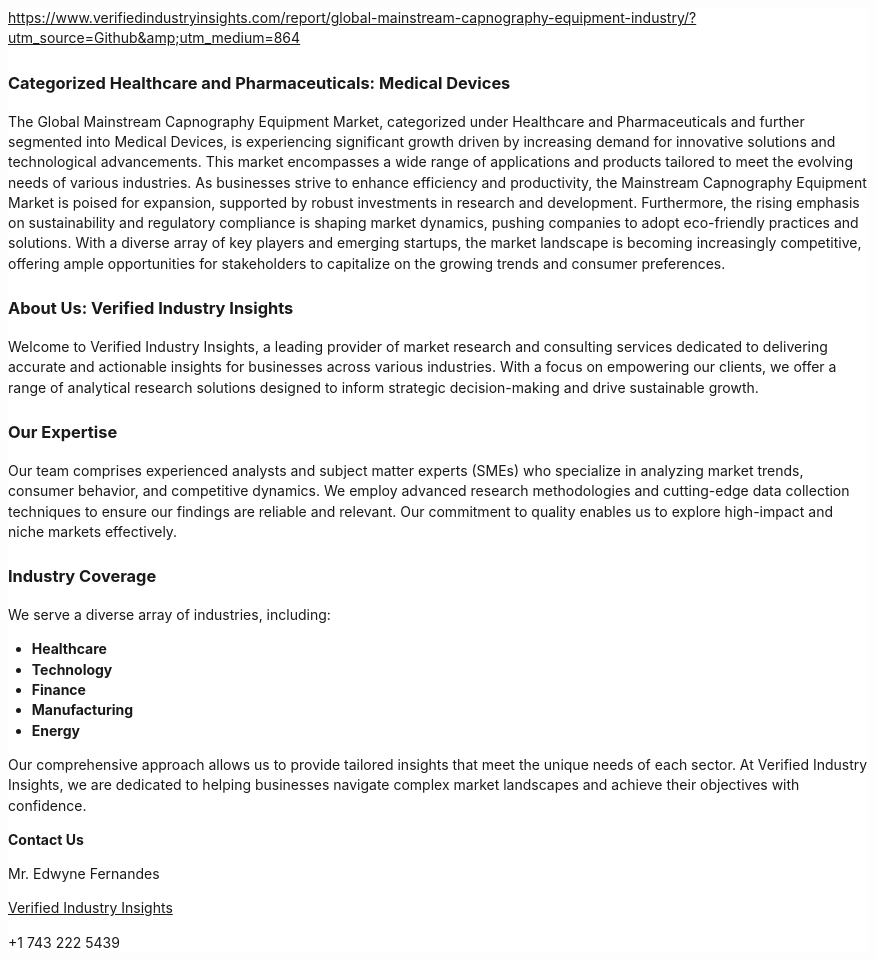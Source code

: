 </strong><a href="https://www.verifiedindustryinsights.com/report/global-mainstream-capnography-equipment-industry/?utm_source=Github&amp;utm_medium=864">https://www.verifiedindustryinsights.com/report/global-mainstream-capnography-equipment-industry/?utm_source=Github&amp;utm_medium=864</a>&nbsp;</p><h3>Categorized Healthcare and Pharmaceuticals: Medical Devices </h3><p>The Global Mainstream Capnography Equipment Market, categorized under Healthcare and Pharmaceuticals and further segmented into Medical Devices, is experiencing significant growth driven by increasing demand for innovative solutions and technological advancements. This market encompasses a wide range of applications and products tailored to meet the evolving needs of various industries. As businesses strive to enhance efficiency and productivity, the Mainstream Capnography Equipment Market is poised for expansion, supported by robust investments in research and development. Furthermore, the rising emphasis on sustainability and regulatory compliance is shaping market dynamics, pushing companies to adopt eco-friendly practices and solutions. With a diverse array of key players and emerging startups, the market landscape is becoming increasingly competitive, offering ample opportunities for stakeholders to capitalize on the growing trends and consumer preferences.</p><h3>About Us: Verified Industry Insights</h3><p>Welcome to Verified Industry Insights, a leading provider of market research and consulting services dedicated to delivering accurate and actionable insights for businesses across various industries. With a focus on empowering our clients, we offer a range of analytical research solutions designed to inform strategic decision-making and drive sustainable growth.</p><h3>Our Expertise</h3><p>Our team comprises experienced analysts and subject matter experts (SMEs) who specialize in analyzing market trends, consumer behavior, and competitive dynamics. We employ advanced research methodologies and cutting-edge data collection techniques to ensure our findings are reliable and relevant. Our commitment to quality enables us to explore high-impact and niche markets effectively.</p><h3>Industry Coverage</h3><p>We serve a diverse array of industries, including:</p><ul><li><strong>Healthcare</strong></li><li><strong>Technology</strong></li><li><strong>Finance</strong></li><li><strong>Manufacturing</strong></li><li><strong>Energy</strong></li></ul><p>Our comprehensive approach allows us to provide tailored insights that meet the unique needs of each sector. At Verified Industry Insights, we are dedicated to helping businesses navigate complex market landscapes and achieve their objectives with confidence.</p><p><strong>Contact Us</strong></p><p>Mr. Edwyne Fernandes</p><p><a href="https://www.verifiedindustryinsights.com/">Verified Industry Insights</a></p><p>+1 743 222 5439</p>
